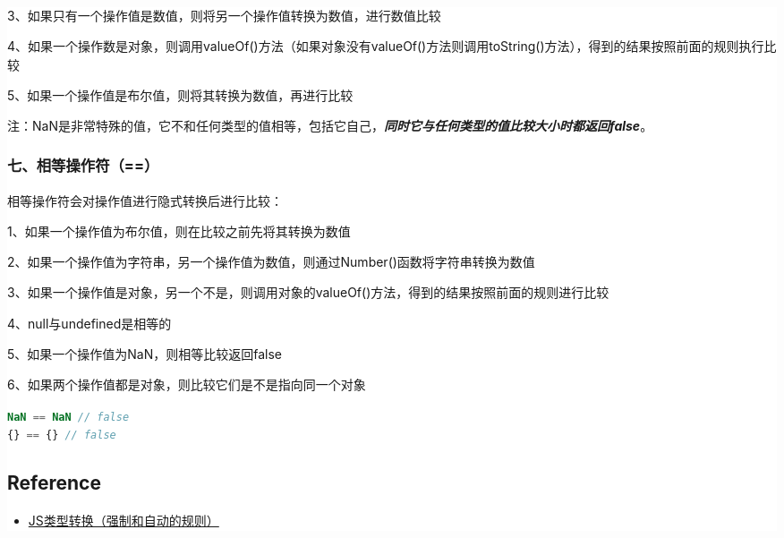 3、如果只有一个操作值是数值，则将另一个操作值转换为数值，进行数值比较

4、如果一个操作数是对象，则调用valueOf()方法（如果对象没有valueOf()方法则调用toString()方法），得到的结果按照前面的规则执行比较

5、如果一个操作值是布尔值，则将其转换为数值，再进行比较

注：NaN是非常特殊的值，它不和任何类型的值相等，包括它自己，***同时它与任何类型的值比较大小时都返回false***。


### 七、相等操作符（==）

相等操作符会对操作值进行隐式转换后进行比较：

1、如果一个操作值为布尔值，则在比较之前先将其转换为数值

2、如果一个操作值为字符串，另一个操作值为数值，则通过Number()函数将字符串转换为数值

3、如果一个操作值是对象，另一个不是，则调用对象的valueOf()方法，得到的结果按照前面的规则进行比较

4、null与undefined是相等的

5、如果一个操作值为NaN，则相等比较返回false

6、如果两个操作值都是对象，则比较它们是不是指向同一个对象

```javascript
NaN == NaN // false
{} == {} // false
```

## Reference

- [JS类型转换（强制和自动的规则）](https://www.cnblogs.com/Juphy/p/7085197.html)